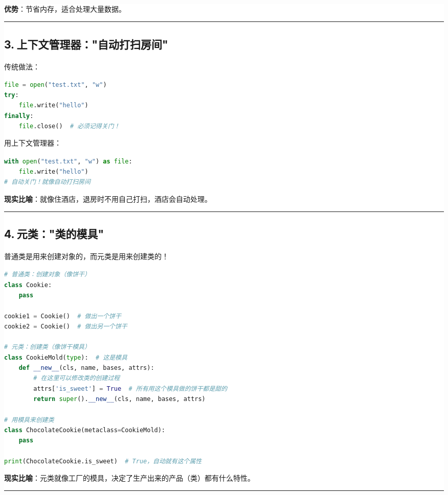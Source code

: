 **优势**：节省内存，适合处理大量数据。

---

## 3. 上下文管理器："自动打扫房间"

传统做法：
```python
file = open("test.txt", "w")
try:
    file.write("hello")
finally:
    file.close()  # 必须记得关门！
```

用上下文管理器：
```python
with open("test.txt", "w") as file:
    file.write("hello")
# 自动关门！就像自动打扫房间
```

**现实比喻**：就像住酒店，退房时不用自己打扫，酒店会自动处理。

---

## 4. 元类："类的模具"

普通类是用来创建对象的，而元类是用来创建类的！

```python
# 普通类：创建对象（像饼干）
class Cookie:
    pass

cookie1 = Cookie()  # 做出一个饼干
cookie2 = Cookie()  # 做出另一个饼干

# 元类：创建类（像饼干模具）
class CookieMold(type):  # 这是模具
    def __new__(cls, name, bases, attrs):
        # 在这里可以修改类的创建过程
        attrs['is_sweet'] = True  # 所有用这个模具做的饼干都是甜的
        return super().__new__(cls, name, bases, attrs)

# 用模具来创建类
class ChocolateCookie(metaclass=CookieMold):
    pass

print(ChocolateCookie.is_sweet)  # True，自动就有这个属性
```

**现实比喻**：元类就像工厂的模具，决定了生产出来的产品（类）都有什么特性。

---
